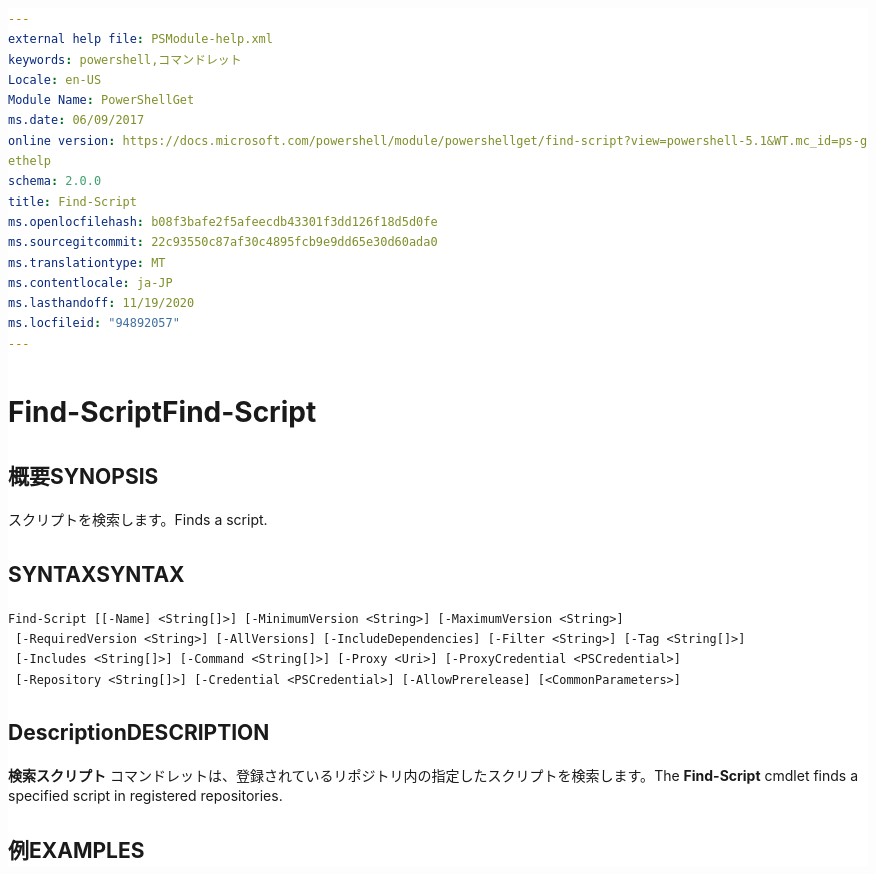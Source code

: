 ```yaml
---
external help file: PSModule-help.xml
keywords: powershell,コマンドレット
Locale: en-US
Module Name: PowerShellGet
ms.date: 06/09/2017
online version: https://docs.microsoft.com/powershell/module/powershellget/find-script?view=powershell-5.1&WT.mc_id=ps-gethelp
schema: 2.0.0
title: Find-Script
ms.openlocfilehash: b08f3bafe2f5afeecdb43301f3dd126f18d5d0fe
ms.sourcegitcommit: 22c93550c87af30c4895fcb9e9dd65e30d60ada0
ms.translationtype: MT
ms.contentlocale: ja-JP
ms.lasthandoff: 11/19/2020
ms.locfileid: "94892057"
---
```

# <span data-ttu-id="7c624-103">Find-Script</span><span class="sxs-lookup"><span data-stu-id="7c624-103">Find-Script</span></span>

## <span data-ttu-id="7c624-104">概要</span><span class="sxs-lookup"><span data-stu-id="7c624-104">SYNOPSIS</span></span>
<span data-ttu-id="7c624-105">スクリプトを検索します。</span><span class="sxs-lookup"><span data-stu-id="7c624-105">Finds a script.</span></span>

## <span data-ttu-id="7c624-106">SYNTAX</span><span class="sxs-lookup"><span data-stu-id="7c624-106">SYNTAX</span></span>

```
Find-Script [[-Name] <String[]>] [-MinimumVersion <String>] [-MaximumVersion <String>]
 [-RequiredVersion <String>] [-AllVersions] [-IncludeDependencies] [-Filter <String>] [-Tag <String[]>]
 [-Includes <String[]>] [-Command <String[]>] [-Proxy <Uri>] [-ProxyCredential <PSCredential>]
 [-Repository <String[]>] [-Credential <PSCredential>] [-AllowPrerelease] [<CommonParameters>]
```

## <span data-ttu-id="7c624-107">Description</span><span class="sxs-lookup"><span data-stu-id="7c624-107">DESCRIPTION</span></span>

<span data-ttu-id="7c624-108">**検索スクリプト** コマンドレットは、登録されているリポジトリ内の指定したスクリプトを検索します。</span><span class="sxs-lookup"><span data-stu-id="7c624-108">The **Find-Script** cmdlet finds a specified script in registered repositories.</span></span>

## <span data-ttu-id="7c624-109">例</span><span class="sxs-lookup"><span data-stu-id="7c624-109">EXAMPLES</span></span>
